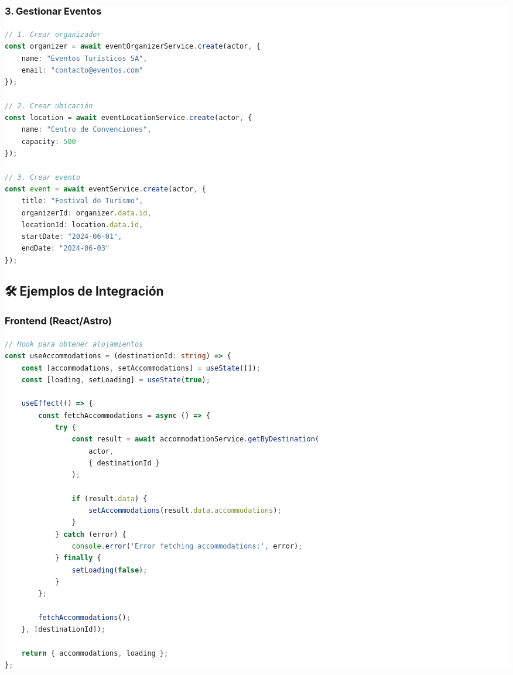 ### 3. Gestionar Eventos

```typescript
// 1. Crear organizador
const organizer = await eventOrganizerService.create(actor, {
    name: "Eventos Turísticos SA",
    email: "contacto@eventos.com"
});

// 2. Crear ubicación
const location = await eventLocationService.create(actor, {
    name: "Centro de Convenciones",
    capacity: 500
});

// 3. Crear evento
const event = await eventService.create(actor, {
    title: "Festival de Turismo",
    organizerId: organizer.data.id,
    locationId: location.data.id,
    startDate: "2024-06-01",
    endDate: "2024-06-03"
});
```

## 🛠️ Ejemplos de Integración

### Frontend (React/Astro)

```typescript
// Hook para obtener alojamientos
const useAccommodations = (destinationId: string) => {
    const [accommodations, setAccommodations] = useState([]);
    const [loading, setLoading] = useState(true);

    useEffect(() => {
        const fetchAccommodations = async () => {
            try {
                const result = await accommodationService.getByDestination(
                    actor, 
                    { destinationId }
                );
                
                if (result.data) {
                    setAccommodations(result.data.accommodations);
                }
            } catch (error) {
                console.error('Error fetching accommodations:', error);
            } finally {
                setLoading(false);
            }
        };

        fetchAccommodations();
    }, [destinationId]);

    return { accommodations, loading };
};
```
